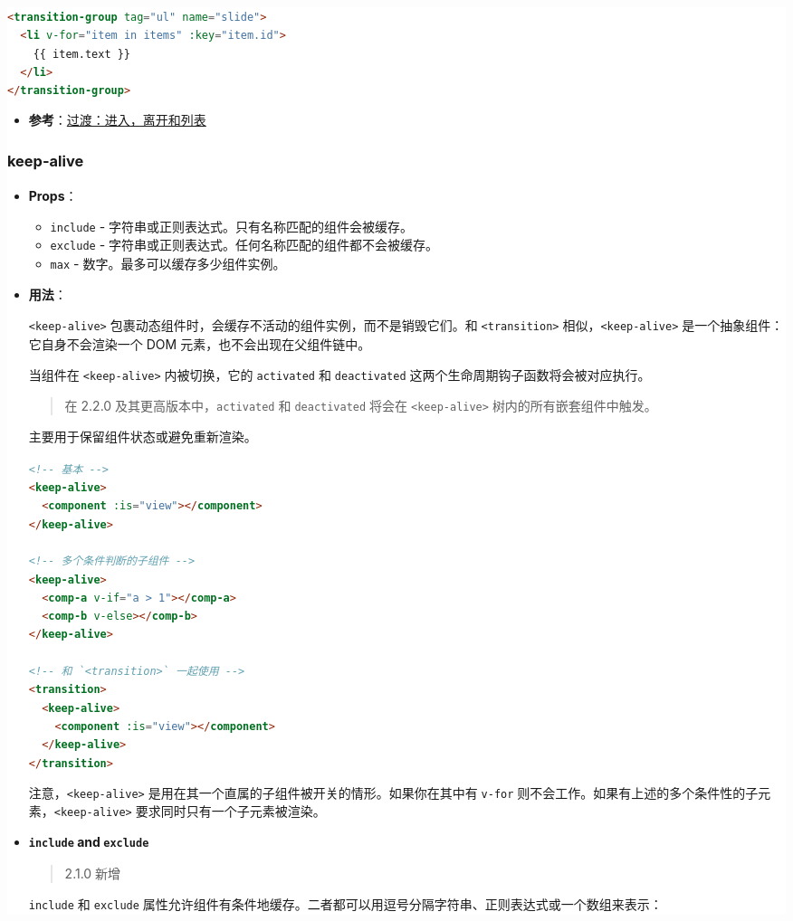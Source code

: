   ```html
  <transition-group tag="ul" name="slide">
    <li v-for="item in items" :key="item.id">
      {{ item.text }}
    </li>
  </transition-group>
  ```

- **参考**：[过渡：进入，离开和列表](../guide/transitions.html)

### keep-alive

- **Props**：
  - `include` - 字符串或正则表达式。只有名称匹配的组件会被缓存。
  - `exclude` - 字符串或正则表达式。任何名称匹配的组件都不会被缓存。
  - `max` - 数字。最多可以缓存多少组件实例。

- **用法**：

  `<keep-alive>` 包裹动态组件时，会缓存不活动的组件实例，而不是销毁它们。和 `<transition>` 相似，`<keep-alive>` 是一个抽象组件：它自身不会渲染一个 DOM 元素，也不会出现在父组件链中。

  当组件在 `<keep-alive>` 内被切换，它的 `activated` 和 `deactivated` 这两个生命周期钩子函数将会被对应执行。

  > 在 2.2.0 及其更高版本中，`activated` 和 `deactivated` 将会在 `<keep-alive>` 树内的所有嵌套组件中触发。

  主要用于保留组件状态或避免重新渲染。

  ```html
  <!-- 基本 -->
  <keep-alive>
    <component :is="view"></component>
  </keep-alive>

  <!-- 多个条件判断的子组件 -->
  <keep-alive>
    <comp-a v-if="a > 1"></comp-a>
    <comp-b v-else></comp-b>
  </keep-alive>

  <!-- 和 `<transition>` 一起使用 -->
  <transition>
    <keep-alive>
      <component :is="view"></component>
    </keep-alive>
  </transition>
  ```

  注意，`<keep-alive>` 是用在其一个直属的子组件被开关的情形。如果你在其中有 `v-for` 则不会工作。如果有上述的多个条件性的子元素，`<keep-alive>` 要求同时只有一个子元素被渲染。

- **`include` and `exclude`**

  > 2.1.0 新增

  `include` 和 `exclude` 属性允许组件有条件地缓存。二者都可以用逗号分隔字符串、正则表达式或一个数组来表示：
